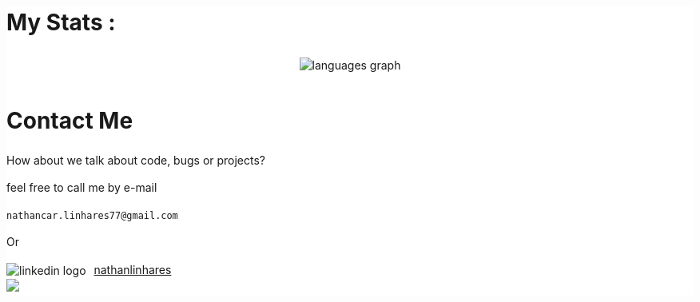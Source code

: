 ###


# My Stats :

###

<div align="center">

  <img src="https://github-readme-stats.vercel.app/api/top-langs?username=Nathan-cardoso&locale=en&hide_title=false&layout=compact&card_width=320&langs_count=6&theme=dark&hide_border=false&order=2" height="250" alt="languages graph"  />
</div>

###


# Contact Me 
How about we talk about code, bugs or projects?

feel free to call me by e-mail

```
nathancar.linhares77@gmail.com
```
Or

<div align="left">
  <img src="https://raw.githubusercontent.com/maurodesouza/profile-readme-generator/master/src/assets/icons/social/linkedin/default.svg" width="18" height="18" alt="linkedin logo" style="vertical-align: middle; margin-right: 6px;">
  <a href="https://www.linkedin.com/in/nathanlinhares/" target="_blank">nathanlinhares</a>
</div>


 
<img width=100% src="https://capsule-render.vercel.app/api?type=waving&height=100&section=footer&reversal=false&fontSize=70&fontColor=FFFFFF&fontAlign=50&fontAlignY=50&stroke=-&descSize=20&descAlign=50&descAlignY=50&theme=cobalt"/>
